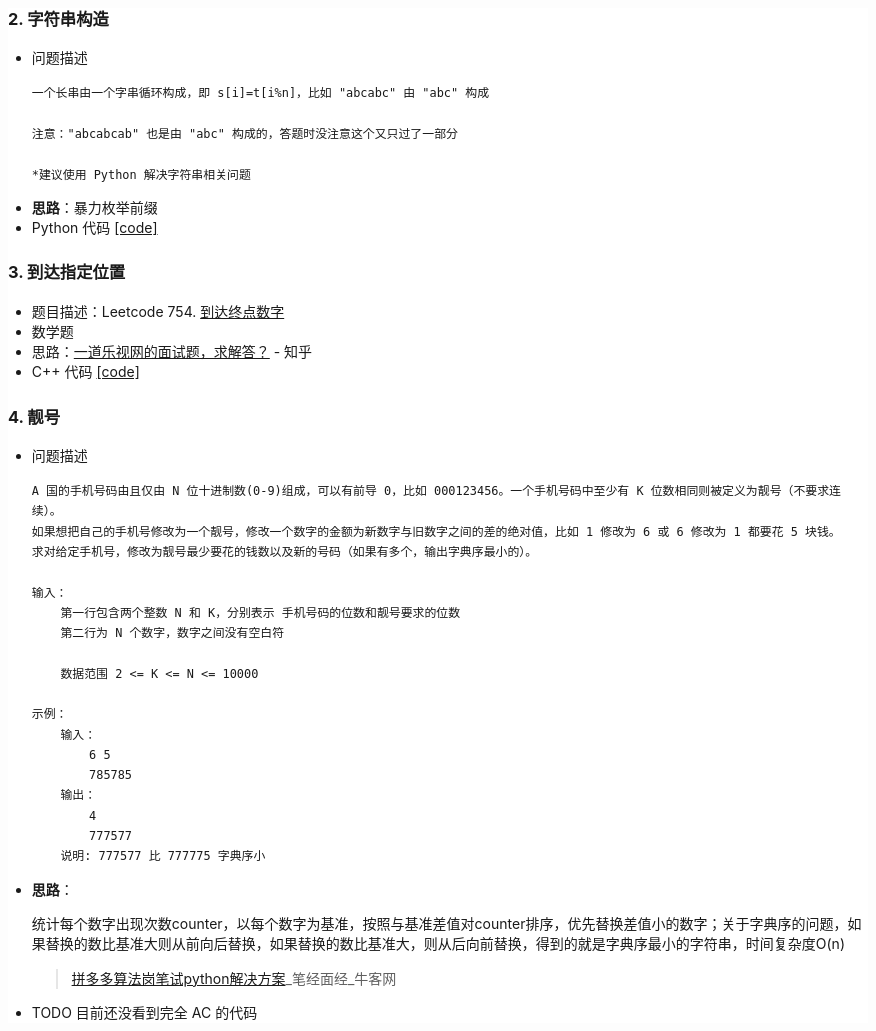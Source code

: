 ### 2. 字符串构造
- 问题描述
  ```
  一个长串由一个字串循环构成，即 s[i]=t[i%n]，比如 "abcabc" 由 "abc" 构成

  注意："abcabcab" 也是由 "abc" 构成的，答题时没注意这个又只过了一部分

  *建议使用 Python 解决字符串相关问题
  ```
- **思路**：暴力枚举前缀
- Python 代码 [[code]](https://github.com/imhuay/Algorithm_for_Interview-Chinese/blob/master/Algorithm_for_Interview/_笔试/拼多多180722/2.字符串构造.py)

### 3. 到达指定位置
- 题目描述：Leetcode 754. [到达终点数字](https://leetcode-cn.com/problems/reach-a-number/description/)
- 数学题
- 思路：[一道乐视网的面试题，求解答？](https://www.zhihu.com/question/50790221/answer/125213696) - 知乎 
- C++ 代码 [[code]](https://github.com/imhuay/Algorithm_for_Interview-Chinese/blob/master/Algorithm_for_Interview/_笔试/拼多多180722/3.到达指定位置.hpp)

### 4. 靓号
- 问题描述
  ```
  A 国的手机号码由且仅由 N 位十进制数(0-9)组成，可以有前导 0，比如 000123456。一个手机号码中至少有 K 位数相同则被定义为靓号（不要求连续）。
  如果想把自己的手机号修改为一个靓号，修改一个数字的金额为新数字与旧数字之间的差的绝对值，比如 1 修改为 6 或 6 修改为 1 都要花 5 块钱。
  求对给定手机号，修改为靓号最少要花的钱数以及新的号码（如果有多个，输出字典序最小的）。

  输入：
      第一行包含两个整数 N 和 K，分别表示 手机号码的位数和靓号要求的位数
      第二行为 N 个数字，数字之间没有空白符

      数据范围 2 <= K <= N <= 10000

  示例：
      输入：
          6 5
          785785
      输出：
          4
          777577
      说明: 777577 比 777775 字典序小
  ```
- **思路**：

  统计每个数字出现次数counter，以每个数字为基准，按照与基准差值对counter排序，优先替换差值小的数字；关于字典序的问题，如果替换的数比基准大则从前向后替换，如果替换的数比基准大，则从后向前替换，得到的就是字典序最小的字符串，时间复杂度O(n)
  > [拼多多算法岗笔试python解决方案](https://www.nowcoder.com/discuss/87694)_笔经面经_牛客网
- TODO 目前还没看到完全 AC 的代码
